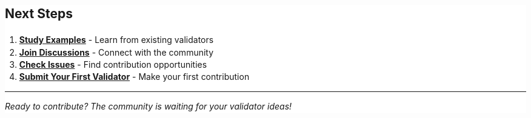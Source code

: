 ## Next Steps

1. **[Study Examples](../Profiles%20%26%20Validators/Domain-Specific-Examples.md)** - Learn from existing validators
2. **[Join Discussions](https://github.com/BPMSoftwareSolutions/valance/discussions)** - Connect with the community
3. **[Check Issues](https://github.com/BPMSoftwareSolutions/valance/issues)** - Find contribution opportunities
4. **[Submit Your First Validator](https://github.com/BPMSoftwareSolutions/valance/pulls)** - Make your first contribution

---

*Ready to contribute? The community is waiting for your validator ideas!*
